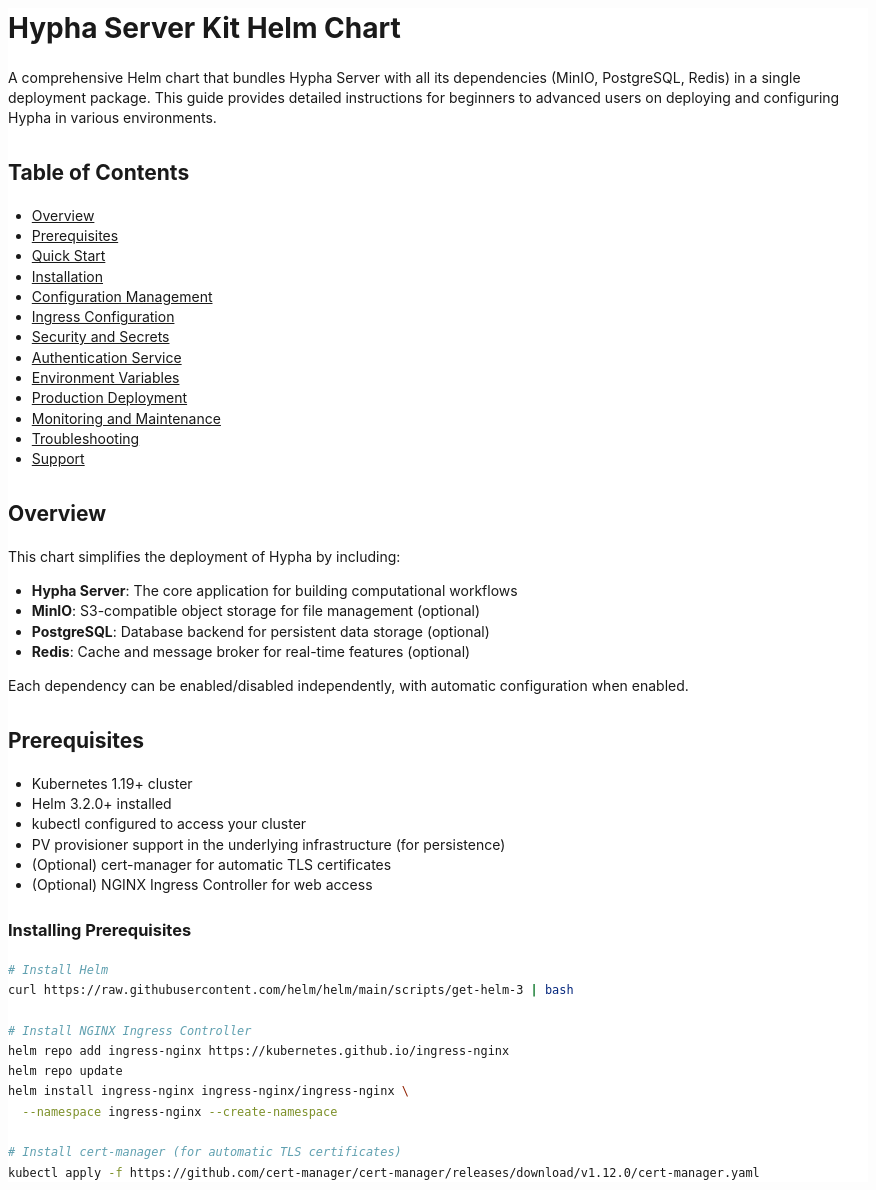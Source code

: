 # Hypha Server Kit Helm Chart

A comprehensive Helm chart that bundles Hypha Server with all its dependencies (MinIO, PostgreSQL, Redis) in a single deployment package. This guide provides detailed instructions for beginners to advanced users on deploying and configuring Hypha in various environments.

## Table of Contents
- [Overview](#overview)
- [Prerequisites](#prerequisites)
- [Quick Start](#quick-start)
- [Installation](#installation)
- [Configuration Management](#configuration-management)
- [Ingress Configuration](#ingress-configuration)
- [Security and Secrets](#security-and-secrets)
- [Authentication Service](#authentication-service)
- [Environment Variables](#environment-variables)
- [Production Deployment](#production-deployment)
- [Monitoring and Maintenance](#monitoring-and-maintenance)
- [Troubleshooting](#troubleshooting)
- [Support](#support)

## Overview

This chart simplifies the deployment of Hypha by including:
- **Hypha Server**: The core application for building computational workflows
- **MinIO**: S3-compatible object storage for file management (optional)
- **PostgreSQL**: Database backend for persistent data storage (optional)
- **Redis**: Cache and message broker for real-time features (optional)

Each dependency can be enabled/disabled independently, with automatic configuration when enabled.

## Prerequisites

- Kubernetes 1.19+ cluster
- Helm 3.2.0+ installed
- kubectl configured to access your cluster
- PV provisioner support in the underlying infrastructure (for persistence)
- (Optional) cert-manager for automatic TLS certificates
- (Optional) NGINX Ingress Controller for web access

### Installing Prerequisites

```bash
# Install Helm
curl https://raw.githubusercontent.com/helm/helm/main/scripts/get-helm-3 | bash

# Install NGINX Ingress Controller
helm repo add ingress-nginx https://kubernetes.github.io/ingress-nginx
helm repo update
helm install ingress-nginx ingress-nginx/ingress-nginx \
  --namespace ingress-nginx --create-namespace

# Install cert-manager (for automatic TLS certificates)
kubectl apply -f https://github.com/cert-manager/cert-manager/releases/download/v1.12.0/cert-manager.yaml
```
